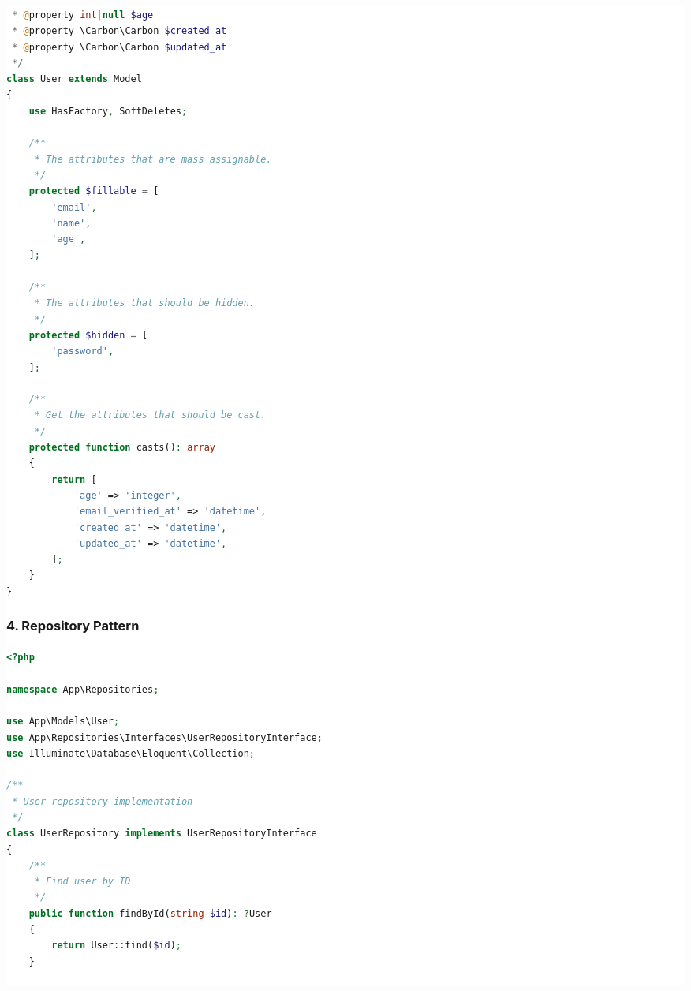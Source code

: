 ```php
 * @property int|null $age
 * @property \Carbon\Carbon $created_at
 * @property \Carbon\Carbon $updated_at
 */
class User extends Model
{
    use HasFactory, SoftDeletes;
    
    /**
     * The attributes that are mass assignable.
     */
    protected $fillable = [
        'email',
        'name',
        'age',
    ];
    
    /**
     * The attributes that should be hidden.
     */
    protected $hidden = [
        'password',
    ];
    
    /**
     * Get the attributes that should be cast.
     */
    protected function casts(): array
    {
        return [
            'age' => 'integer',
            'email_verified_at' => 'datetime',
            'created_at' => 'datetime',
            'updated_at' => 'datetime',
        ];
    }
}
```

### 4. Repository Pattern

```php
<?php

namespace App\Repositories;

use App\Models\User;
use App\Repositories\Interfaces\UserRepositoryInterface;
use Illuminate\Database\Eloquent\Collection;

/**
 * User repository implementation
 */
class UserRepository implements UserRepositoryInterface
{
    /**
     * Find user by ID
     */
    public function findById(string $id): ?User
    {
        return User::find($id);
    }
    
```
